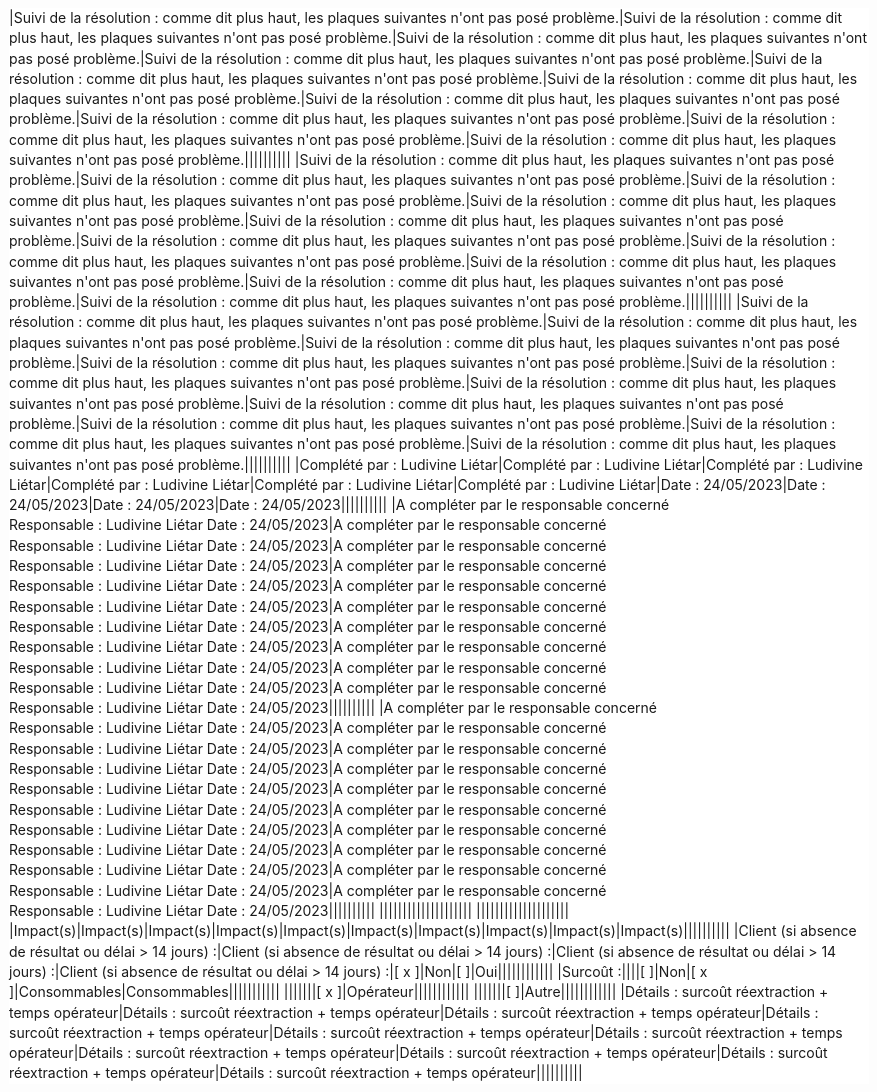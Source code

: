 |Suivi de la résolution : comme dit plus haut, les plaques suivantes n'ont pas posé problème.|Suivi de la résolution : comme dit plus haut, les plaques suivantes n'ont pas posé problème.|Suivi de la résolution : comme dit plus haut, les plaques suivantes n'ont pas posé problème.|Suivi de la résolution : comme dit plus haut, les plaques suivantes n'ont pas posé problème.|Suivi de la résolution : comme dit plus haut, les plaques suivantes n'ont pas posé problème.|Suivi de la résolution : comme dit plus haut, les plaques suivantes n'ont pas posé problème.|Suivi de la résolution : comme dit plus haut, les plaques suivantes n'ont pas posé problème.|Suivi de la résolution : comme dit plus haut, les plaques suivantes n'ont pas posé problème.|Suivi de la résolution : comme dit plus haut, les plaques suivantes n'ont pas posé problème.|Suivi de la résolution : comme dit plus haut, les plaques suivantes n'ont pas posé problème.||||||||||
|Suivi de la résolution : comme dit plus haut, les plaques suivantes n'ont pas posé problème.|Suivi de la résolution : comme dit plus haut, les plaques suivantes n'ont pas posé problème.|Suivi de la résolution : comme dit plus haut, les plaques suivantes n'ont pas posé problème.|Suivi de la résolution : comme dit plus haut, les plaques suivantes n'ont pas posé problème.|Suivi de la résolution : comme dit plus haut, les plaques suivantes n'ont pas posé problème.|Suivi de la résolution : comme dit plus haut, les plaques suivantes n'ont pas posé problème.|Suivi de la résolution : comme dit plus haut, les plaques suivantes n'ont pas posé problème.|Suivi de la résolution : comme dit plus haut, les plaques suivantes n'ont pas posé problème.|Suivi de la résolution : comme dit plus haut, les plaques suivantes n'ont pas posé problème.|Suivi de la résolution : comme dit plus haut, les plaques suivantes n'ont pas posé problème.||||||||||
|Suivi de la résolution : comme dit plus haut, les plaques suivantes n'ont pas posé problème.|Suivi de la résolution : comme dit plus haut, les plaques suivantes n'ont pas posé problème.|Suivi de la résolution : comme dit plus haut, les plaques suivantes n'ont pas posé problème.|Suivi de la résolution : comme dit plus haut, les plaques suivantes n'ont pas posé problème.|Suivi de la résolution : comme dit plus haut, les plaques suivantes n'ont pas posé problème.|Suivi de la résolution : comme dit plus haut, les plaques suivantes n'ont pas posé problème.|Suivi de la résolution : comme dit plus haut, les plaques suivantes n'ont pas posé problème.|Suivi de la résolution : comme dit plus haut, les plaques suivantes n'ont pas posé problème.|Suivi de la résolution : comme dit plus haut, les plaques suivantes n'ont pas posé problème.|Suivi de la résolution : comme dit plus haut, les plaques suivantes n'ont pas posé problème.||||||||||
|Complété par : Ludivine Liétar|Complété par : Ludivine Liétar|Complété par : Ludivine Liétar|Complété par : Ludivine Liétar|Complété par : Ludivine Liétar|Complété par : Ludivine Liétar|Date : 24/05/2023|Date : 24/05/2023|Date : 24/05/2023|Date : 24/05/2023||||||||||
|A compléter par le responsable concerné<br>Responsable : Ludivine Liétar Date : 24/05/2023|A compléter par le responsable concerné<br>Responsable : Ludivine Liétar Date : 24/05/2023|A compléter par le responsable concerné<br>Responsable : Ludivine Liétar Date : 24/05/2023|A compléter par le responsable concerné<br>Responsable : Ludivine Liétar Date : 24/05/2023|A compléter par le responsable concerné<br>Responsable : Ludivine Liétar Date : 24/05/2023|A compléter par le responsable concerné<br>Responsable : Ludivine Liétar Date : 24/05/2023|A compléter par le responsable concerné<br>Responsable : Ludivine Liétar Date : 24/05/2023|A compléter par le responsable concerné<br>Responsable : Ludivine Liétar Date : 24/05/2023|A compléter par le responsable concerné<br>Responsable : Ludivine Liétar Date : 24/05/2023|A compléter par le responsable concerné<br>Responsable : Ludivine Liétar Date : 24/05/2023||||||||||
|A compléter par le responsable concerné<br>Responsable : Ludivine Liétar Date : 24/05/2023|A compléter par le responsable concerné<br>Responsable : Ludivine Liétar Date : 24/05/2023|A compléter par le responsable concerné<br>Responsable : Ludivine Liétar Date : 24/05/2023|A compléter par le responsable concerné<br>Responsable : Ludivine Liétar Date : 24/05/2023|A compléter par le responsable concerné<br>Responsable : Ludivine Liétar Date : 24/05/2023|A compléter par le responsable concerné<br>Responsable : Ludivine Liétar Date : 24/05/2023|A compléter par le responsable concerné<br>Responsable : Ludivine Liétar Date : 24/05/2023|A compléter par le responsable concerné<br>Responsable : Ludivine Liétar Date : 24/05/2023|A compléter par le responsable concerné<br>Responsable : Ludivine Liétar Date : 24/05/2023|A compléter par le responsable concerné<br>Responsable : Ludivine Liétar Date : 24/05/2023||||||||||
||||||||||||||||||||
||||||||||||||||||||
|Impact(s)|Impact(s)|Impact(s)|Impact(s)|Impact(s)|Impact(s)|Impact(s)|Impact(s)|Impact(s)|Impact(s)||||||||||
|Client (si absence de résultat ou délai > 14 jours) :|Client (si absence de résultat ou délai > 14 jours) :|Client (si absence de résultat ou délai > 14 jours) :|Client (si absence de résultat ou délai > 14 jours) :|[ x ]|Non|[ ]|Oui||||||||||||
|Surcoût :||||[ ]|Non|[ x ]|Consommables|Consommables|||||||||||
|||||||[ x ]|Opérateur||||||||||||
|||||||[ ]|Autre||||||||||||
|Détails : surcoût réextraction + temps opérateur|Détails : surcoût réextraction + temps opérateur|Détails : surcoût réextraction + temps opérateur|Détails : surcoût réextraction + temps opérateur|Détails : surcoût réextraction + temps opérateur|Détails : surcoût réextraction + temps opérateur|Détails : surcoût réextraction + temps opérateur|Détails : surcoût réextraction + temps opérateur|Détails : surcoût réextraction + temps opérateur|Détails : surcoût réextraction + temps opérateur||||||||||
